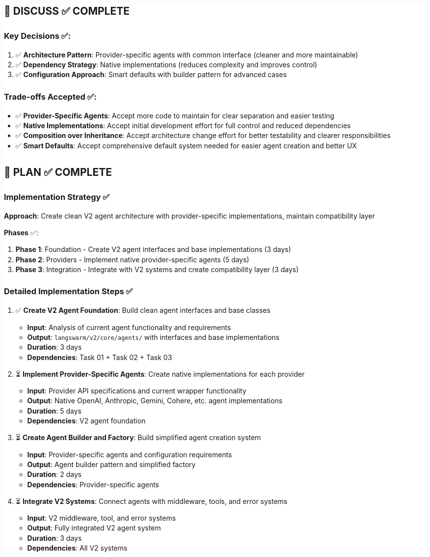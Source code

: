 ## 💬 **DISCUSS** ✅ COMPLETE

### **Key Decisions** ✅:
1. ✅ **Architecture Pattern**: Provider-specific agents with common interface (cleaner and more maintainable)
2. ✅ **Dependency Strategy**: Native implementations (reduces complexity and improves control)
3. ✅ **Configuration Approach**: Smart defaults with builder pattern for advanced cases

### **Trade-offs Accepted** ✅:
- ✅ **Provider-Specific Agents**: Accept more code to maintain for clear separation and easier testing
- ✅ **Native Implementations**: Accept initial development effort for full control and reduced dependencies
- ✅ **Composition over Inheritance**: Accept architecture change effort for better testability and clearer responsibilities
- ✅ **Smart Defaults**: Accept comprehensive default system needed for easier agent creation and better UX

## 📝 **PLAN** ✅ COMPLETE

### **Implementation Strategy** ✅
**Approach**: Create clean V2 agent architecture with provider-specific implementations, maintain compatibility layer

**Phases** ✅:
1. **Phase 1**: Foundation - Create V2 agent interfaces and base implementations (3 days)
2. **Phase 2**: Providers - Implement native provider-specific agents (5 days)  
3. **Phase 3**: Integration - Integrate with V2 systems and create compatibility layer (3 days)

### **Detailed Implementation Steps** ✅
1. ✅ **Create V2 Agent Foundation**: Build clean agent interfaces and base classes
   - **Input**: Analysis of current agent functionality and requirements
   - **Output**: `langswarm/v2/core/agents/` with interfaces and base implementations
   - **Duration**: 3 days
   - **Dependencies**: Task 01 + Task 02 + Task 03

2. ⏳ **Implement Provider-Specific Agents**: Create native implementations for each provider
   - **Input**: Provider API specifications and current wrapper functionality
   - **Output**: Native OpenAI, Anthropic, Gemini, Cohere, etc. agent implementations
   - **Duration**: 5 days
   - **Dependencies**: V2 agent foundation

3. ⏳ **Create Agent Builder and Factory**: Build simplified agent creation system
   - **Input**: Provider-specific agents and configuration requirements
   - **Output**: Agent builder pattern and simplified factory
   - **Duration**: 2 days
   - **Dependencies**: Provider-specific agents

4. ⏳ **Integrate V2 Systems**: Connect agents with middleware, tools, and error systems
   - **Input**: V2 middleware, tool, and error systems
   - **Output**: Fully integrated V2 agent system
   - **Duration**: 3 days
   - **Dependencies**: All V2 systems
